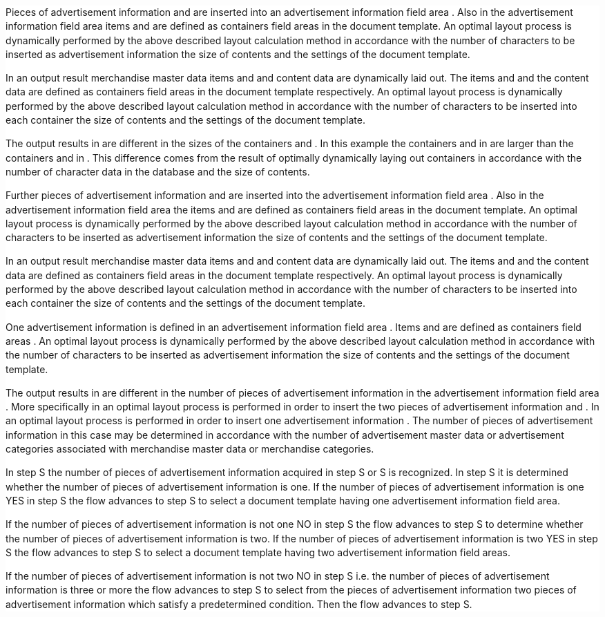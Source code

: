 Pieces of advertisement information and are inserted into an advertisement information field area . Also in the advertisement information field area items and are defined as containers field areas in the document template. An optimal layout process is dynamically performed by the above described layout calculation method in accordance with the number of characters to be inserted as advertisement information the size of contents and the settings of the document template.

In an output result merchandise master data items and and content data are dynamically laid out. The items and and the content data are defined as containers field areas in the document template respectively. An optimal layout process is dynamically performed by the above described layout calculation method in accordance with the number of characters to be inserted into each container the size of contents and the settings of the document template.

The output results in are different in the sizes of the containers and . In this example the containers and in are larger than the containers and in . This difference comes from the result of optimally dynamically laying out containers in accordance with the number of character data in the database and the size of contents.

Further pieces of advertisement information and are inserted into the advertisement information field area . Also in the advertisement information field area the items and are defined as containers field areas in the document template. An optimal layout process is dynamically performed by the above described layout calculation method in accordance with the number of characters to be inserted as advertisement information the size of contents and the settings of the document template.

In an output result merchandise master data items and and content data are dynamically laid out. The items and and the content data are defined as containers field areas in the document template respectively. An optimal layout process is dynamically performed by the above described layout calculation method in accordance with the number of characters to be inserted into each container the size of contents and the settings of the document template.

One advertisement information is defined in an advertisement information field area . Items and are defined as containers field areas . An optimal layout process is dynamically performed by the above described layout calculation method in accordance with the number of characters to be inserted as advertisement information the size of contents and the settings of the document template.

The output results in are different in the number of pieces of advertisement information in the advertisement information field area . More specifically in an optimal layout process is performed in order to insert the two pieces of advertisement information and . In an optimal layout process is performed in order to insert one advertisement information . The number of pieces of advertisement information in this case may be determined in accordance with the number of advertisement master data or advertisement categories associated with merchandise master data or merchandise categories.

In step S the number of pieces of advertisement information acquired in step S or S is recognized. In step S it is determined whether the number of pieces of advertisement information is one. If the number of pieces of advertisement information is one YES in step S the flow advances to step S to select a document template having one advertisement information field area.

If the number of pieces of advertisement information is not one NO in step S the flow advances to step S to determine whether the number of pieces of advertisement information is two. If the number of pieces of advertisement information is two YES in step S the flow advances to step S to select a document template having two advertisement information field areas.

If the number of pieces of advertisement information is not two NO in step S i.e. the number of pieces of advertisement information is three or more the flow advances to step S to select from the pieces of advertisement information two pieces of advertisement information which satisfy a predetermined condition. Then the flow advances to step S.
